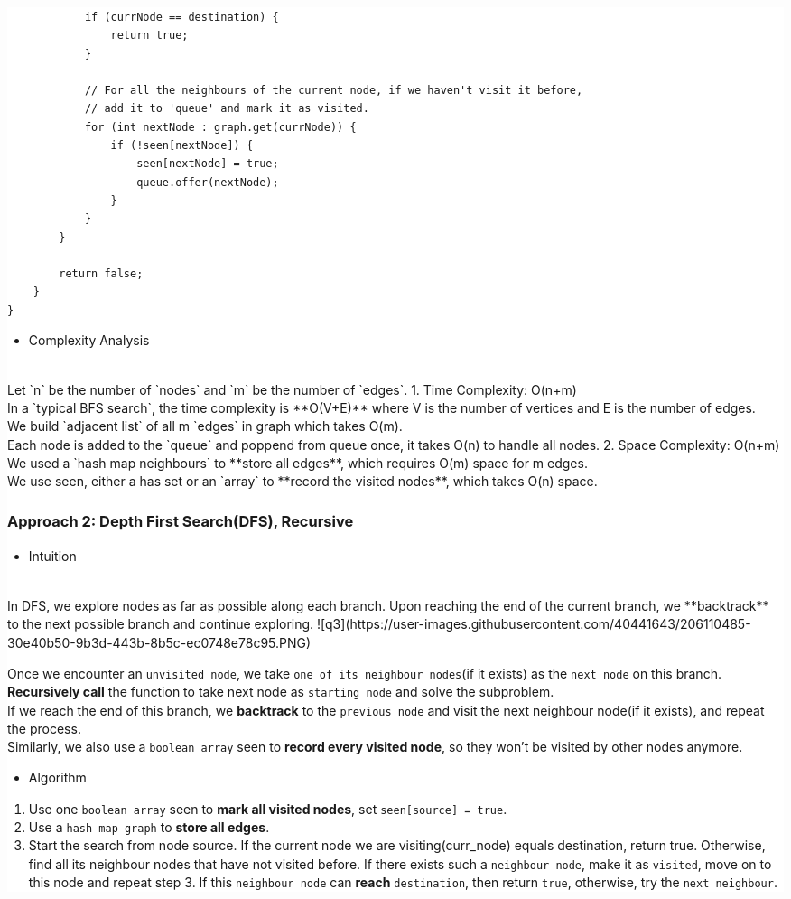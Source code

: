 ```
            if (currNode == destination) {
                return true; 
            }

            // For all the neighbours of the current node, if we haven't visit it before,            
            // add it to 'queue' and mark it as visited.
            for (int nextNode : graph.get(currNode)) {
                if (!seen[nextNode]) {
                    seen[nextNode] = true;
                    queue.offer(nextNode);
                }
            }
        }
        
        return false;
    }
}
```
- Complexity Analysis
<br>
Let `n` be the number of `nodes` and `m` be the number of `edges`.
1. Time Complexity: O(n+m)
<br>
In a `typical BFS search`, the time complexity is **O(V+E)** where V is the number of vertices and E is the number of edges.
<br>
We build `adjacent list` of all m `edges` in graph which takes O(m).
<br>
Each node is added to the `queue` and poppend from queue once, it takes O(n) to handle all nodes.
2. Space Complexity: O(n+m)
<br>
We used a `hash map neighbours` to **store all edges**, which requires O(m) space for m edges.
<br>
We use seen, either a has set or an `array` to **record the visited nodes**, which takes O(n) space.

### Approach 2: Depth First Search(DFS), Recursive
- Intuition
<br>
In DFS, we explore nodes as far as possible along each branch. Upon reaching the end of the current branch, we **backtrack** to the next possible branch and continue exploring.
![q3](https://user-images.githubusercontent.com/40441643/206110485-30e40b50-9b3d-443b-8b5c-ec0748e78c95.PNG)

Once we encounter an `unvisited node`, we take `one of its neighbour nodes`(if it exists) as the `next node` on this branch.
<br>
**Recursively call** the function to take next node as `starting node` and solve the subproblem.
<br>
If we reach the end of this branch, we **backtrack** to the `previous node` and visit the next neighbour node(if it exists), and repeat the process. 
<br>
Similarly, we also use a `boolean array` seen to **record every visited node**, so they won’t be visited by other nodes anymore.
- Algorithm
1. Use one `boolean array` seen to **mark all visited nodes**, set `seen[source] = true`.
2. Use a `hash map graph` to **store all edges**.
3. Start the search from node source. If the current node we are visiting(curr_node) equals destination, return true. Otherwise, find all its neighbour nodes that have not visited before.
If there exists such a `neighbour node`, make it as `visited`, move on to this node and repeat step 3.
If this `neighbour node` can **reach** `destination`, then return `true`, otherwise, try the `next neighbour`.